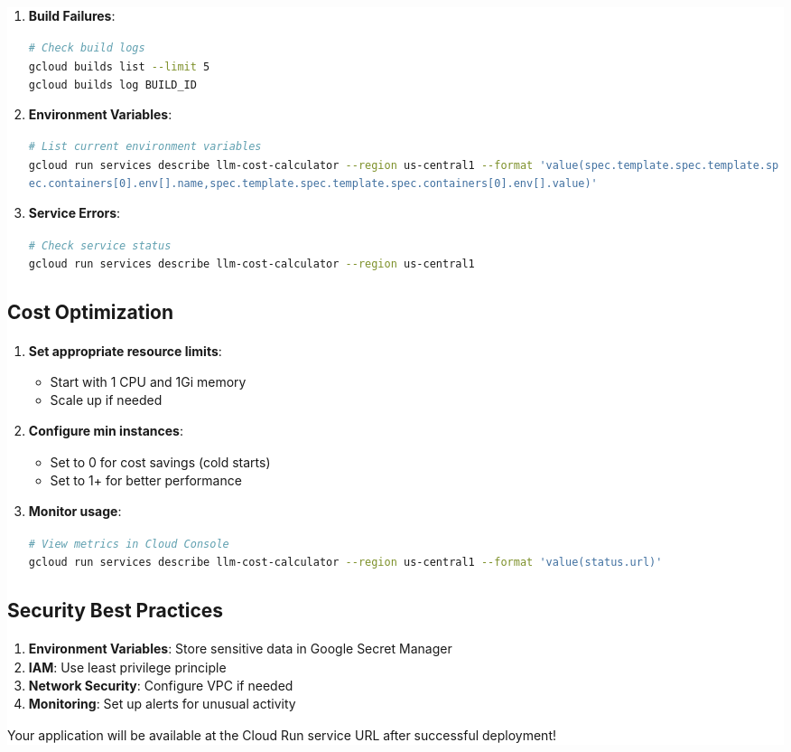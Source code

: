 1. **Build Failures**:
   ```bash
   # Check build logs
   gcloud builds list --limit 5
   gcloud builds log BUILD_ID
   ```

2. **Environment Variables**:
   ```bash
   # List current environment variables
   gcloud run services describe llm-cost-calculator --region us-central1 --format 'value(spec.template.spec.template.spec.containers[0].env[].name,spec.template.spec.template.spec.containers[0].env[].value)'
   ```

3. **Service Errors**:
   ```bash
   # Check service status
   gcloud run services describe llm-cost-calculator --region us-central1
   ```

## Cost Optimization

1. **Set appropriate resource limits**:
   - Start with 1 CPU and 1Gi memory
   - Scale up if needed

2. **Configure min instances**:
   - Set to 0 for cost savings (cold starts)
   - Set to 1+ for better performance

3. **Monitor usage**:
   ```bash
   # View metrics in Cloud Console
   gcloud run services describe llm-cost-calculator --region us-central1 --format 'value(status.url)'
   ```

## Security Best Practices

1. **Environment Variables**: Store sensitive data in Google Secret Manager
2. **IAM**: Use least privilege principle
3. **Network Security**: Configure VPC if needed
4. **Monitoring**: Set up alerts for unusual activity

Your application will be available at the Cloud Run service URL after successful deployment!